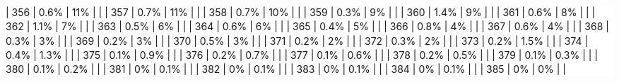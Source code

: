 | 356 | 0.6% | 11% |  |
| 357 | 0.7% | 11% |  |
| 358 | 0.7% | 10% |  |
| 359 | 0.3% | 9% |  |
| 360 | 1.4% | 9% |  |
| 361 | 0.6% | 8% |  |
| 362 | 1.1% | 7% |  |
| 363 | 0.5% | 6% |  |
| 364 | 0.6% | 6% |  |
| 365 | 0.4% | 5% |  |
| 366 | 0.8% | 4% |  |
| 367 | 0.6% | 4% |  |
| 368 | 0.3% | 3% |  |
| 369 | 0.2% | 3% |  |
| 370 | 0.5% | 3% |  |
| 371 | 0.2% | 2% |  |
| 372 | 0.3% | 2% |  |
| 373 | 0.2% | 1.5% |  |
| 374 | 0.4% | 1.3% |  |
| 375 | 0.1% | 0.9% |  |
| 376 | 0.2% | 0.7% |  |
| 377 | 0.1% | 0.6% |  |
| 378 | 0.2% | 0.5% |  |
| 379 | 0.1% | 0.3% |  |
| 380 | 0.1% | 0.2% |  |
| 381 | 0% | 0.1% |  |
| 382 | 0% | 0.1% |  |
| 383 | 0% | 0.1% |  |
| 384 | 0% | 0.1% |  |
| 385 | 0% | 0% |  |
